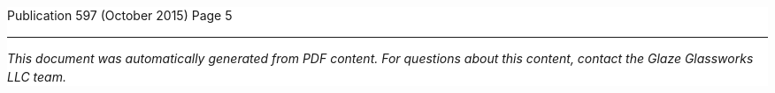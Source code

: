 


Publication 597 (October 2015)                                                                                                   Page 5

---

*This document was automatically generated from PDF content. For questions about this content, contact the Glaze Glassworks LLC team.*
